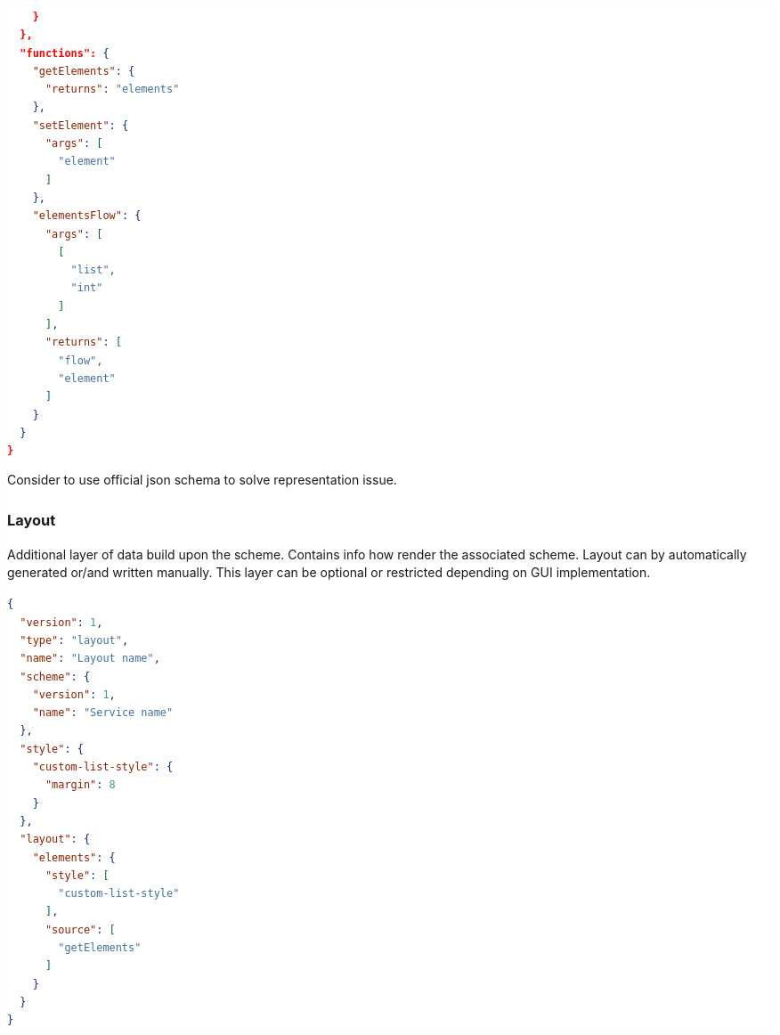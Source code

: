 ```json
    }
  },
  "functions": {
    "getElements": {
      "returns": "elements"
    },
    "setElement": {
      "args": [
        "element"
      ]
    },
    "elementsFlow": {
      "args": [
        [
          "list",
          "int"
        ]
      ],
      "returns": [
        "flow",
        "element"
      ]
    }
  }
}
```

Consider to use official json schema to solve representation issue.

### Layout

Additional layer of data build upon the scheme. Contains info how render the associated scheme.
Layout can by automatically generated or/and written manually. This layer can be optional or
restricted depending on GUI implementation.

```json
{
  "version": 1,
  "type": "layout",
  "name": "Layout name",
  "scheme": {
    "version": 1,
    "name": "Service name"
  },
  "style": {
    "custom-list-style": {
      "margin": 8
    }
  },
  "layout": {
    "elements": {
      "style": [
        "custom-list-style"
      ],
      "source": [
        "getElements"
      ]
    }
  }
}
```
